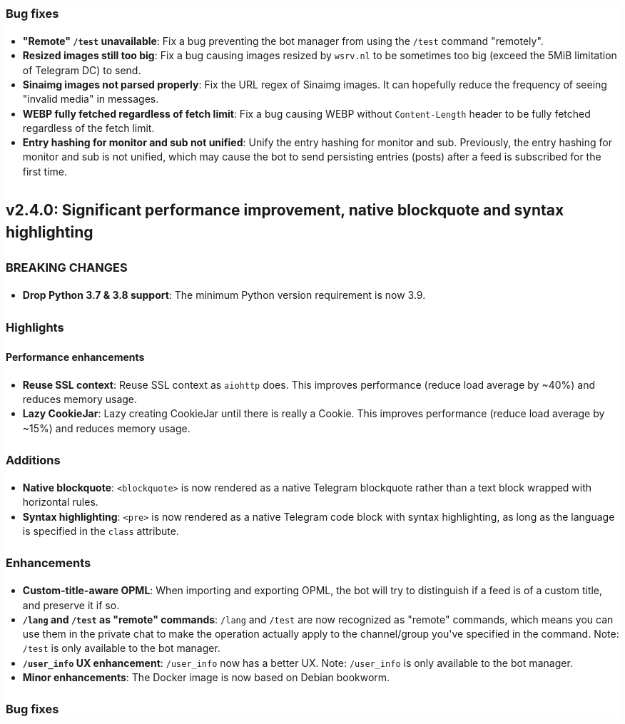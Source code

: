 ### Bug fixes

- **"Remote" `/test` unavailable**: Fix a bug preventing the bot manager from using the `/test` command "remotely".
- **Resized images still too big**: Fix a bug causing images resized by `wsrv.nl` to be sometimes too big (exceed the 5MiB limitation of Telegram DC) to send.
- **Sinaimg images not parsed properly**: Fix the URL regex of Sinaimg images. It can hopefully reduce the frequency of seeing "invalid media" in messages.
- **WEBP fully fetched regardless of fetch limit**: Fix a bug causing WEBP without `Content-Length` header to be fully fetched regardless of the fetch limit.
- **Entry hashing for monitor and sub not unified**: Unify the entry hashing for monitor and sub. Previously, the entry hashing for monitor and sub is not unified, which may cause the bot to send persisting entries (posts) after a feed is subscribed for the first time.

## v2.4.0: Significant performance improvement, native blockquote and syntax highlighting

### BREAKING CHANGES

- **Drop Python 3.7 & 3.8 support**: The minimum Python version requirement is now 3.9.

### Highlights

#### Performance enhancements

- **Reuse SSL context**: Reuse SSL context as `aiohttp` does. This improves performance (reduce load average by ~40%) and reduces memory usage.
- **Lazy CookieJar**: Lazy creating CookieJar until there is really a Cookie. This improves performance (reduce load average by ~15%) and reduces memory usage.

### Additions

- **Native blockquote**: `<blockquote>` is now rendered as a native Telegram blockquote rather than a text block wrapped with horizontal rules.
- **Syntax highlighting**: `<pre>` is now rendered as a native Telegram code block with syntax highlighting, as long as the language is specified in the `class` attribute.

### Enhancements

- **Custom-title-aware OPML**: When importing and exporting OPML, the bot will try to distinguish if a feed is of a custom title, and preserve it if so.
- **`/lang` and `/test` as "remote" commands**: `/lang` and `/test` are now recognized as "remote" commands, which means you can use them in the private chat to make the operation actually apply to the channel/group you've specified in the command. Note: `/test` is only available to the bot manager.
- **`/user_info` UX enhancement**: `/user_info` now has a better UX. Note: `/user_info` is only available to the bot manager.
- **Minor enhancements**: The Docker image is now based on Debian bookworm.

### Bug fixes
